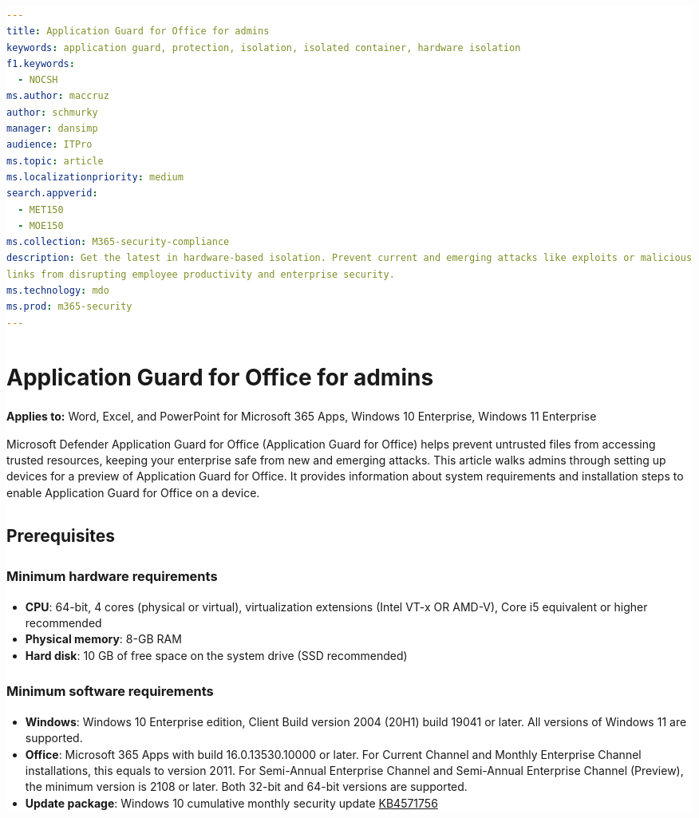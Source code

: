 ```yaml
---
title: Application Guard for Office for admins
keywords: application guard, protection, isolation, isolated container, hardware isolation
f1.keywords:
  - NOCSH
ms.author: maccruz
author: schmurky
manager: dansimp
audience: ITPro
ms.topic: article
ms.localizationpriority: medium
search.appverid:
  - MET150
  - MOE150
ms.collection: M365-security-compliance
description: Get the latest in hardware-based isolation. Prevent current and emerging attacks like exploits or malicious links from disrupting employee productivity and enterprise security.
ms.technology: mdo
ms.prod: m365-security
---
```


# Application Guard for Office for admins

**Applies to:** Word, Excel, and PowerPoint for Microsoft 365 Apps, Windows 10 Enterprise, Windows 11 Enterprise

Microsoft Defender Application Guard for Office (Application Guard for Office) helps prevent untrusted files from accessing trusted resources, keeping your enterprise safe from new and emerging attacks. This article walks admins through setting up devices for a preview of Application Guard for Office. It provides information about system requirements and installation steps to enable Application Guard for Office on a device.

## Prerequisites

### Minimum hardware requirements

* **CPU**: 64-bit, 4 cores (physical or virtual), virtualization extensions (Intel VT-x OR AMD-V), Core i5 equivalent or higher recommended
* **Physical memory**: 8-GB RAM
* **Hard disk**: 10 GB of free space on the system drive (SSD recommended)

### Minimum software requirements

* **Windows**: Windows 10 Enterprise edition, Client Build version 2004 (20H1) build 19041 or later. All versions of Windows 11 are supported.
* **Office**: Microsoft 365 Apps with build 16.0.13530.10000 or later. For Current Channel and Monthly Enterprise Channel installations, this equals to version 2011. For Semi-Annual Enterprise Channel and Semi-Annual Enterprise Channel (Preview), the minimum version is 2108 or later. Both 32-bit and 64-bit versions are supported.
* **Update package**: Windows 10 cumulative monthly security update [KB4571756](https://support.microsoft.com/help/4571756/windows-10-update-KB4571756)
